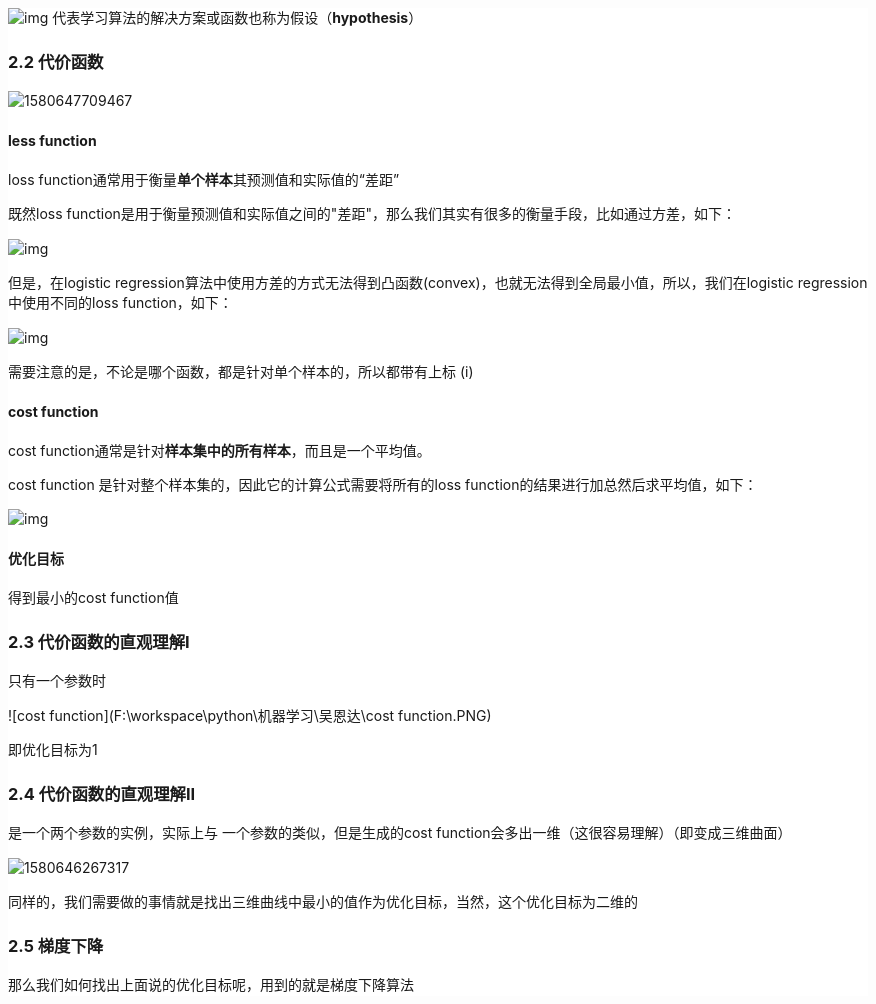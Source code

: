 ![img](file:///C:\Users\天天\AppData\Local\Temp\ksohtml3508\wps7.jpg) 代表学习算法的解决方案或函数也称为假设（**hypothesis**）

### 2.2 代价函数

![1580647709467](C:\Users\天天\AppData\Roaming\Typora\typora-user-images\1580647709467.png)

#### less function

loss function通常用于衡量**单个样本**其预测值和实际值的“差距”

既然loss function是用于衡量预测值和实际值之间的"差距"，那么我们其实有很多的衡量手段，比如通过方差，如下：

![img](https:////upload-images.jianshu.io/upload_images/3959253-c576b993f32bb9a0.png?imageMogr2/auto-orient/strip|imageView2/2/w/274/format/webp)

但是，在logistic regression算法中使用方差的方式无法得到凸函数(convex)，也就无法得到全局最小值，所以，我们在logistic regression中使用不同的loss function，如下：



![img](https:////upload-images.jianshu.io/upload_images/3959253-09a8e2ed2496a190.png?imageMogr2/auto-orient/strip|imageView2/2/w/444/format/webp)

 需要注意的是，不论是哪个函数，都是针对单个样本的，所以都带有上标 (i)



#### cost function

cost function通常是针对**样本集中的所有样本**，而且是一个平均值。

cost function 是针对整个样本集的，因此它的计算公式需要将所有的loss function的结果进行加总然后求平均值，如下：

![img](https://upload-images.jianshu.io/upload_images/3959253-ca434a19993665f9.png?imageMogr2/auto-orient/strip|imageView2/2/w/653/format/webp)

#### 优化目标

得到最小的cost function值

### 2.3 代价函数的直观理解I

只有一个参数时

![cost function](F:\workspace\python\机器学习\吴恩达\cost function.PNG)

即优化目标为1

### 2.4 代价函数的直观理解II

是一个两个参数的实例，实际上与 一个参数的类似，但是生成的cost function会多出一维（这很容易理解）（即变成三维曲面）

![1580646267317](F:\workspace\python\机器学习\吴恩达\1580646267317.png)

同样的，我们需要做的事情就是找出三维曲线中最小的值作为优化目标，当然，这个优化目标为二维的

### 2.5 梯度下降

那么我们如何找出上面说的优化目标呢，用到的就是梯度下降算法
